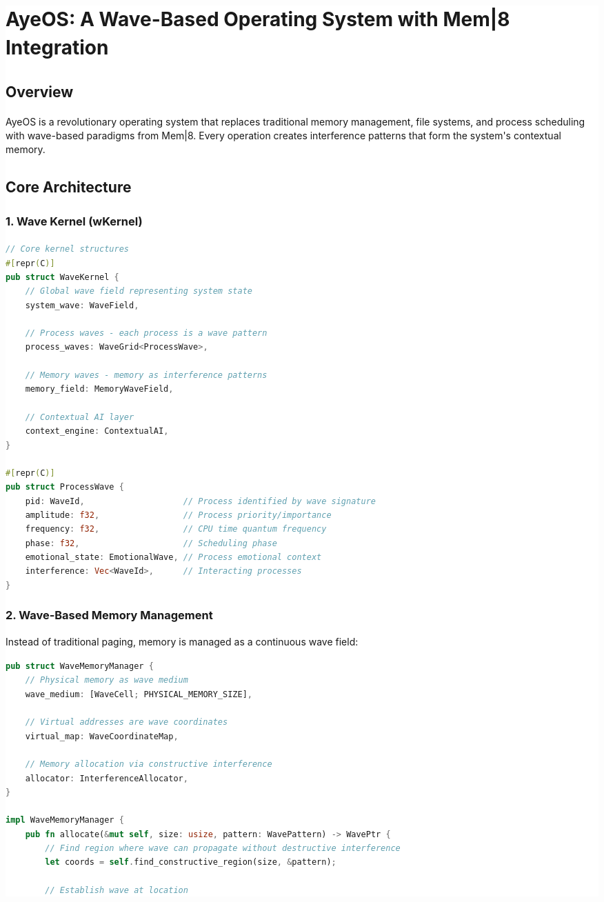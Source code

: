 # AyeOS: A Wave-Based Operating System with Mem|8 Integration

## Overview

AyeOS is a revolutionary operating system that replaces traditional memory management, file systems, and process scheduling with wave-based paradigms from Mem|8. Every operation creates interference patterns that form the system's contextual memory.

## Core Architecture

### 1. Wave Kernel (wKernel)

```rust
// Core kernel structures
#[repr(C)]
pub struct WaveKernel {
    // Global wave field representing system state
    system_wave: WaveField,
    
    // Process waves - each process is a wave pattern
    process_waves: WaveGrid<ProcessWave>,
    
    // Memory waves - memory as interference patterns
    memory_field: MemoryWaveField,
    
    // Contextual AI layer
    context_engine: ContextualAI,
}

#[repr(C)]
pub struct ProcessWave {
    pid: WaveId,                    // Process identified by wave signature
    amplitude: f32,                 // Process priority/importance
    frequency: f32,                 // CPU time quantum frequency
    phase: f32,                     // Scheduling phase
    emotional_state: EmotionalWave, // Process emotional context
    interference: Vec<WaveId>,      // Interacting processes
}
```

### 2. Wave-Based Memory Management

Instead of traditional paging, memory is managed as a continuous wave field:

```rust
pub struct WaveMemoryManager {
    // Physical memory as wave medium
    wave_medium: [WaveCell; PHYSICAL_MEMORY_SIZE],
    
    // Virtual addresses are wave coordinates
    virtual_map: WaveCoordinateMap,
    
    // Memory allocation via constructive interference
    allocator: InterferenceAllocator,
}

impl WaveMemoryManager {
    pub fn allocate(&mut self, size: usize, pattern: WavePattern) -> WavePtr {
        // Find region where wave can propagate without destructive interference
        let coords = self.find_constructive_region(size, &pattern);
        
        // Establish wave at location
```